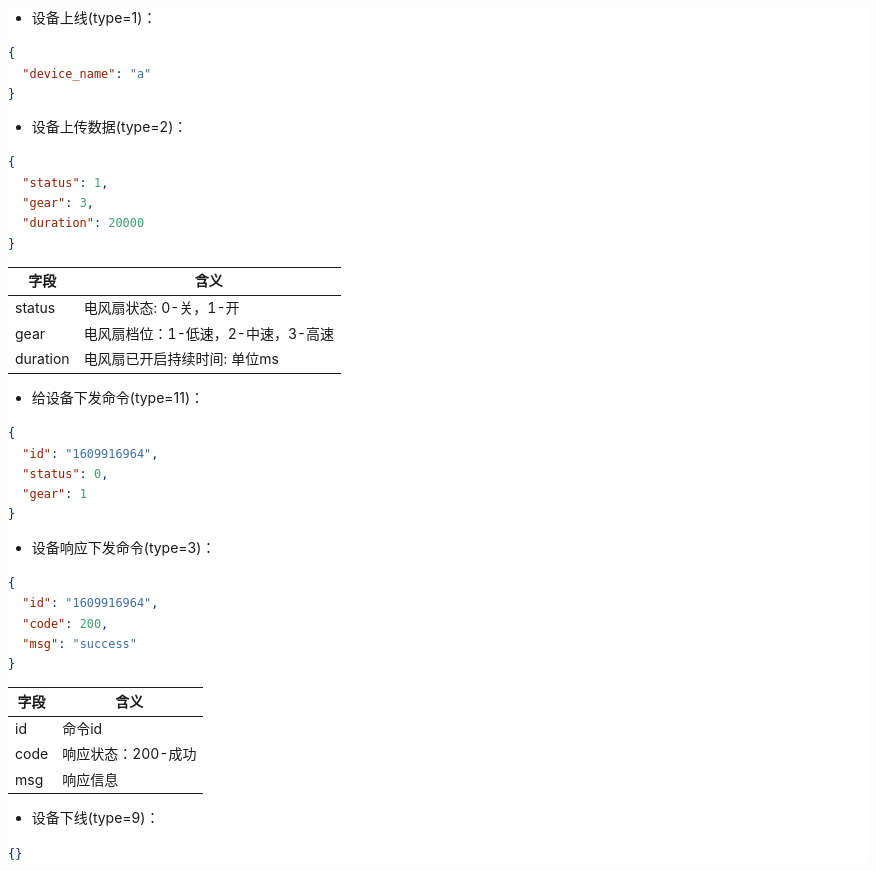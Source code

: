 - 设备上线(type=1)：

```json
{
  "device_name": "a"
}
```

- 设备上传数据(type=2)：

```json
{
  "status": 1,		
  "gear": 3,  		
  "duration": 20000	
}
```

| 字段     | 含义                               |
| -------- | ---------------------------------- |
| status   | 电风扇状态: 0-关，1-开             |
| gear     | 电风扇档位：1-低速，2-中速，3-高速 |
| duration | 电风扇已开启持续时间: 单位ms       |

- 给设备下发命令(type=11)：

```json
{
  "id": "1609916964",
  "status": 0,		
  "gear": 1	
}
```

- 设备响应下发命令(type=3)：

```json
{
  "id": "1609916964",
  "code": 200,
  "msg": "success"
}
```

| 字段 | 含义               |
| ---- | ------------------ |
| id   | 命令id             |
| code | 响应状态：200-成功 |
| msg  | 响应信息           |

- 设备下线(type=9)：

```json
{}
```
